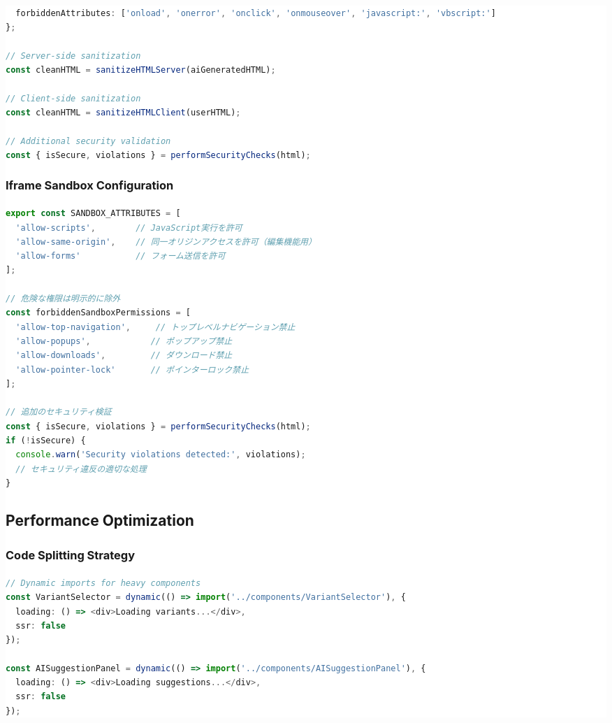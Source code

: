 ```typescript
  forbiddenAttributes: ['onload', 'onerror', 'onclick', 'onmouseover', 'javascript:', 'vbscript:']
};

// Server-side sanitization
const cleanHTML = sanitizeHTMLServer(aiGeneratedHTML);

// Client-side sanitization
const cleanHTML = sanitizeHTMLClient(userHTML);

// Additional security validation
const { isSecure, violations } = performSecurityChecks(html);
```

### Iframe Sandbox Configuration

```typescript
export const SANDBOX_ATTRIBUTES = [
  'allow-scripts',        // JavaScript実行を許可
  'allow-same-origin',    // 同一オリジンアクセスを許可（編集機能用）
  'allow-forms'           // フォーム送信を許可
];

// 危険な権限は明示的に除外
const forbiddenSandboxPermissions = [
  'allow-top-navigation',     // トップレベルナビゲーション禁止
  'allow-popups',            // ポップアップ禁止
  'allow-downloads',         // ダウンロード禁止
  'allow-pointer-lock'       // ポインターロック禁止
];

// 追加のセキュリティ検証
const { isSecure, violations } = performSecurityChecks(html);
if (!isSecure) {
  console.warn('Security violations detected:', violations);
  // セキュリティ違反の適切な処理
}
```

## Performance Optimization

### Code Splitting Strategy

```typescript
// Dynamic imports for heavy components
const VariantSelector = dynamic(() => import('../components/VariantSelector'), {
  loading: () => <div>Loading variants...</div>,
  ssr: false
});

const AISuggestionPanel = dynamic(() => import('../components/AISuggestionPanel'), {
  loading: () => <div>Loading suggestions...</div>,
  ssr: false
});
```
